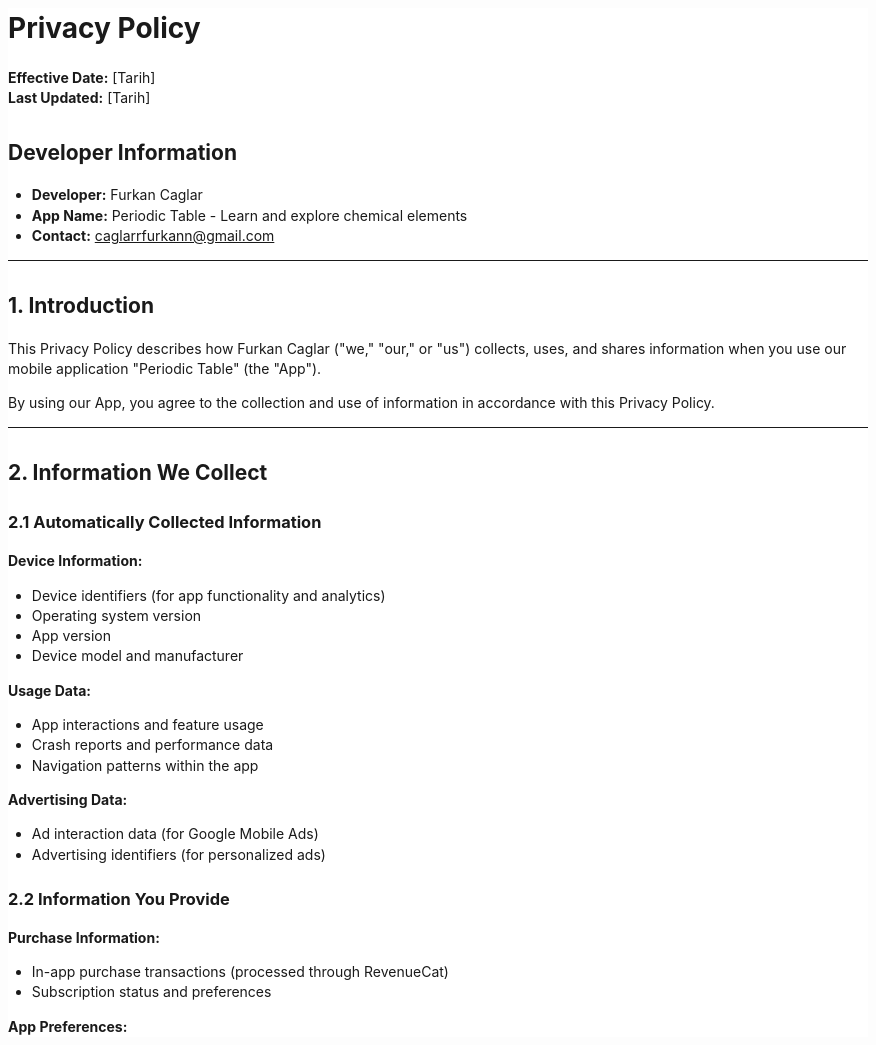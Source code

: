 # Privacy Policy

**Effective Date:** [Tarih]  
**Last Updated:** [Tarih]

## Developer Information

- **Developer:** Furkan Caglar
- **App Name:** Periodic Table - Learn and explore chemical elements
- **Contact:** caglarrfurkann@gmail.com

---

## 1. Introduction

This Privacy Policy describes how Furkan Caglar ("we," "our," or "us") collects, uses, and shares information when you use our mobile application "Periodic Table" (the "App").

By using our App, you agree to the collection and use of information in accordance with this Privacy Policy.

---

## 2. Information We Collect

### 2.1 Automatically Collected Information

**Device Information:**

- Device identifiers (for app functionality and analytics)
- Operating system version
- App version
- Device model and manufacturer

**Usage Data:**

- App interactions and feature usage
- Crash reports and performance data
- Navigation patterns within the app

**Advertising Data:**

- Ad interaction data (for Google Mobile Ads)
- Advertising identifiers (for personalized ads)

### 2.2 Information You Provide

**Purchase Information:**

- In-app purchase transactions (processed through RevenueCat)
- Subscription status and preferences

**App Preferences:**

